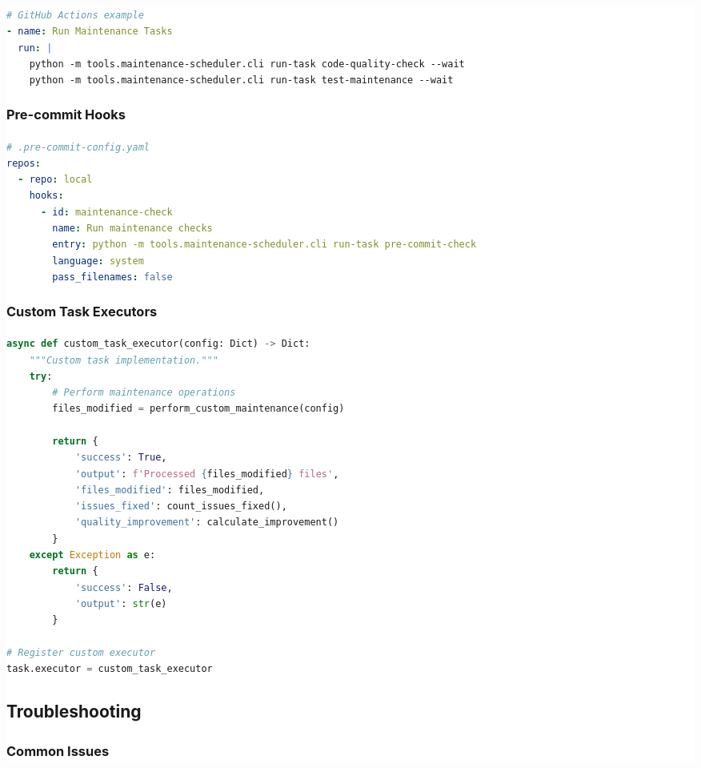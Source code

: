 ```yaml
# GitHub Actions example
- name: Run Maintenance Tasks
  run: |
    python -m tools.maintenance-scheduler.cli run-task code-quality-check --wait
    python -m tools.maintenance-scheduler.cli run-task test-maintenance --wait
```

### Pre-commit Hooks

```yaml
# .pre-commit-config.yaml
repos:
  - repo: local
    hooks:
      - id: maintenance-check
        name: Run maintenance checks
        entry: python -m tools.maintenance-scheduler.cli run-task pre-commit-check
        language: system
        pass_filenames: false
```

### Custom Task Executors

```python
async def custom_task_executor(config: Dict) -> Dict:
    """Custom task implementation."""
    try:
        # Perform maintenance operations
        files_modified = perform_custom_maintenance(config)

        return {
            'success': True,
            'output': f'Processed {files_modified} files',
            'files_modified': files_modified,
            'issues_fixed': count_issues_fixed(),
            'quality_improvement': calculate_improvement()
        }
    except Exception as e:
        return {
            'success': False,
            'output': str(e)
        }

# Register custom executor
task.executor = custom_task_executor
```

## Troubleshooting

### Common Issues
